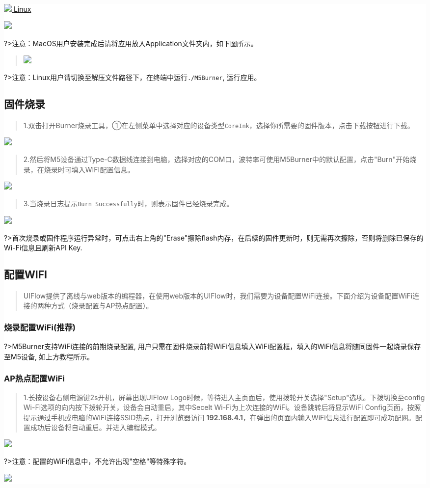    <p class="item">
      <a href="https://m5stack.oss-cn-shenzhen.aliyuncs.com/resource/software/M5Burner_Linux.zip">
      <img src="/image/base/Linux_logo.webp" width="50"> 
      <span class="item-title">Linux</span>
      </a>
   </p>
</div>

<img src="assets/img/getting_started_pics/how_to_burn_firmware/M5Burner/M5Burner_01.webp">

?>注意：MacOS用户安装完成后请将应用放入Application文件夹内，如下图所示。

><img src="/image/base/application.webp" width="70%"> 

?>注意：Linux用户请切换至解压文件路径下，在终端中运行`./M5Burner`, 运行应用。

## 固件烧录

>1.双击打开Burner烧录工具，①在左侧菜单中选择对应的设备类型`CoreInk`，选择你所需要的固件版本，点击下载按钮进行下载。

<img src="assets\img\quick_start\coreink\uiflow_01.webp" width="70%">

>2.然后将M5设备通过Type-C数据线连接到电脑，选择对应的COM口，波特率可使用M5Burner中的默认配置，点击"Burn"开始烧录，在烧录时可填入WIFI配置信息。

<img src="assets\img\quick_start\coreink\uiflow_02.webp" width="70%">

>3.当烧录日志提示`Burn Successfully`时，则表示固件已经烧录完成。

<img src="assets\img\quick_start\coreink\uiflow_03.webp" width="70%">


?>首次烧录或固件程序运行异常时，可点击右上角的"Erase"擦除flash内存，在后续的固件更新时，则无需再次擦除，否则将删除已保存的Wi-Fi信息且刷新API Key.


## 配置WIFI

>UIFlow提供了离线与web版本的编程器，在使用web版本的UIFlow时，我们需要为设备配置WiFi连接。下面介绍为设备配置WiFi连接的两种方式（烧录配置与AP热点配置）。


### 烧录配置WiFi(推荐)

?>M5Burner支持WiFi连接的前期烧录配置, 用户只需在固件烧录前将WiFi信息填入WiFi配置框，填入的WiFi信息将随同固件一起烧录保存至M5设备, 如上方教程所示。


### AP热点配置WiFi

>1.长按设备右侧电源键2s开机，屏幕出现UIFlow Logo时候，等待进入主页面后，使用拨轮开关选择"Setup"选项。下拨切换至config Wi-Fi选项的向内按下拨轮开关，设备会自动重启，其中Secelt Wi-Fi为上次连接的WiFi。设备跳转后将显示WiFi Config页面，按照提示通过手机或电脑的WiFi连接SSID热点，打开浏览器访问 __192.168.4.1__，在弹出的页面内输入WiFi信息进行配置即可成功配网。配置成功后设备将自动重启。并进入编程模式。

<img src="assets\img\quick_start\coreink\uiflow_04.webp" width="100%">

?>注意：配置的WiFi信息中，不允许出现"空格"等特殊字符。

<img src="assets\img\getting_started_pics\m5stack_core\get_started_with_uiflow\uiflow_wifi_setup2.webp">
 